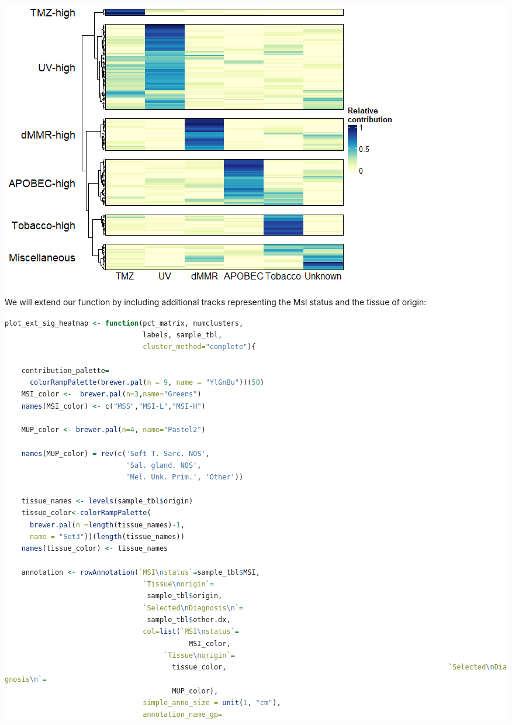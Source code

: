 ![](Clinical_mutational_signatures_files/figure-html/unnamed-chunk-23-1.png)

We will extend our function by including additional tracks representing the MsI status and the tissue of origin:


``` r
plot_ext_sig_heatmap <- function(pct_matrix, numclusters, 
                                 labels, sample_tbl,
                                 cluster_method="complete"){

    contribution_palette=
      colorRampPalette(brewer.pal(n = 9, name = "YlGnBu"))(50)
    MSI_color <-  brewer.pal(n=3,name="Greens")
    names(MSI_color) <- c("MSS","MSI-L","MSI-H")
    
    MUP_color <- brewer.pal(n=4, name="Pastel2")
    
    names(MUP_color) = rev(c('Soft T. Sarc. NOS', 
                             'Sal. gland. NOS',
                             'Mel. Unk. Prim.', 'Other'))
    
    tissue_names <- levels(sample_tbl$origin)
    tissue_color<-colorRampPalette(
      brewer.pal(n =length(tissue_names)-1, 
      name = "Set3"))(length(tissue_names))
    names(tissue_color) <- tissue_names
    
    annotation <- rowAnnotation(`MSI\nstatus`=sample_tbl$MSI,
                                 `Tissue\norigin`=
                                  sample_tbl$origin,
                                 `Selected\nDiagnosis\n`=
                                  sample_tbl$other.dx,
                                 col=list(`MSI\nstatus`=
                                            MSI_color,
                                      `Tissue\norigin`=
                                        tissue_color,                                                     `Selected\nDiagnosis\n`=
                                        MUP_color),
                                 simple_anno_size = unit(1, "cm"),
                                 annotation_name_gp=
```